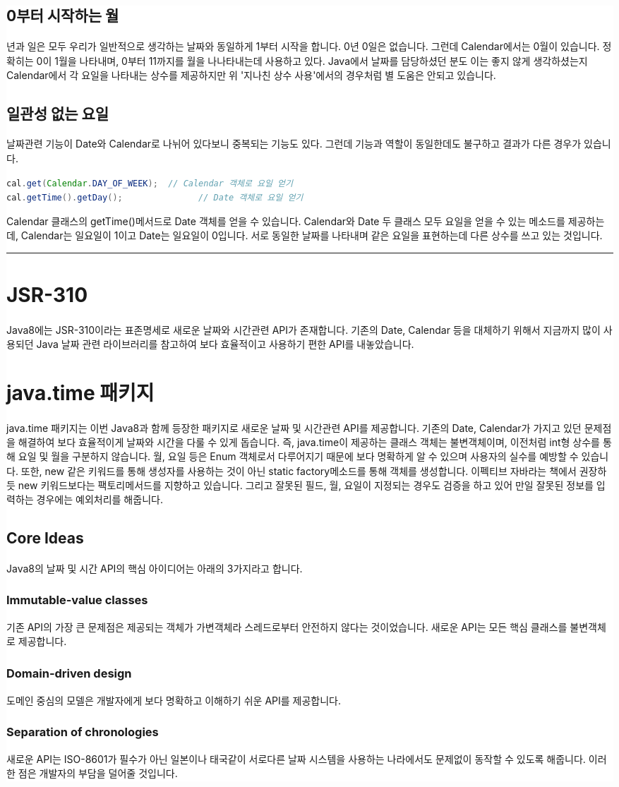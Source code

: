 ## 0부터 시작하는 월
년과 일은 모두 우리가 일반적으로 생각하는 날짜와 동일하게 1부터 시작을 합니다.
0년 0일은 없습니다.
그런데 Calendar에서는 0월이 있습니다.
정확히는 0이 1월을 나타내며, 0부터 11까지를 월을 나나타내는데 사용하고 있다.
Java에서 날짜를 담당하셨던 분도 이는 좋지 않게 생각하셨는지 Calendar에서 각 요일을 나타내는 상수를 제공하지만 위 '지나친 상수 사용'에서의 경우처럼 별 도움은 안되고 있습니다.

## 일관성 없는 요일
날짜관련 기능이 Date와 Calendar로 나뉘어 있다보니 중복되는 기능도 있다. 그런데 기능과 역할이 동일한데도 불구하고 결과가 다른 경우가 있습니다.

```java
cal.get(Calendar.DAY_OF_WEEK);  // Calendar 객체로 요일 얻기
cal.getTime().getDay();               // Date 객체로 요일 얻기
```
Calendar 클래스의 getTime()메서드로 Date 객체를 얻을 수 있습니다.
Calendar와 Date 두 클래스 모두 요일을 얻을 수 있는 메소드를 제공하는데, Calendar는 일요일이 1이고 Date는 일요일이 0입니다.
서로 동일한 날짜를 나타내며 같은 요일을 표현하는데 다른 상수를 쓰고 있는 것입니다.


---


# JSR-310
Java8에는 JSR-310이라는 표존명세로 새로운 날짜와 시간관련 API가 존재합니다.
기존의 Date, Calendar 등을 대체하기 위해서 지금까지 많이 사용되던 Java 날짜 관련 라이브러리를 참고하여 보다 효율적이고 사용하기 편한 API를 내놓았습니다.

# java.time 패키지
java.time 패키지는 이번 Java8과 함께 등장한 패키지로 새로운 날짜 및 시간관련 API를 제공합니다.
기존의 Date, Calendar가 가지고 있던 문제점을 해결하여 보다 효율적이게 날짜와 시간을 다룰 수 있게 돕습니다.
즉, java.time이 제공하는 클래스 객체는 불변객체이며, 이전처럼 int형 상수를 통해 요일 및 월을 구분하지 않습니다.
월, 요일 등은 Enum 객체로서 다루어지기 때문에 보다 명확하게 알 수 있으며 사용자의 실수를 예방할 수 있습니다.
또한, new 같은 키워드를 통해 생성자를 사용하는 것이 아닌 static factory메소드를 통해 객체를 생성합니다.
이펙티브 자바라는 책에서 권장하듯 new 키워드보다는 팩토리메서드를 지향하고 있습니다.
그리고 잘못된 필드, 월, 요일이 지정되는 경우도 검증을 하고 있어 만일 잘못된 정보를 입력하는 경우에는 예외처리를 해줍니다.

## Core Ideas
Java8의 날짜 및 시간 API의 핵심 아이디어는 아래의 3가지라고 합니다.

### Immutable-value classes
기존 API의 가장 큰 문제점은 제공되는 객체가 가변객체라 스레드로부터 안전하지 않다는 것이었습니다.
새로운 API는 모든 핵심 클래스를 불변객체로 제공합니다.

### Domain-driven design
도메인 중심의 모델은 개발자에게 보다 명확하고 이해하기 쉬운 API를 제공합니다.

### Separation of chronologies
새로운 API는 ISO-8601가 필수가 아닌 일본이나 태국같이 서로다른 날짜 시스템을 사용하는 나라에서도 문제없이 동작할 수 있도록 해줍니다.
이러한 점은 개발자의 부담을 덜어줄 것입니다.
